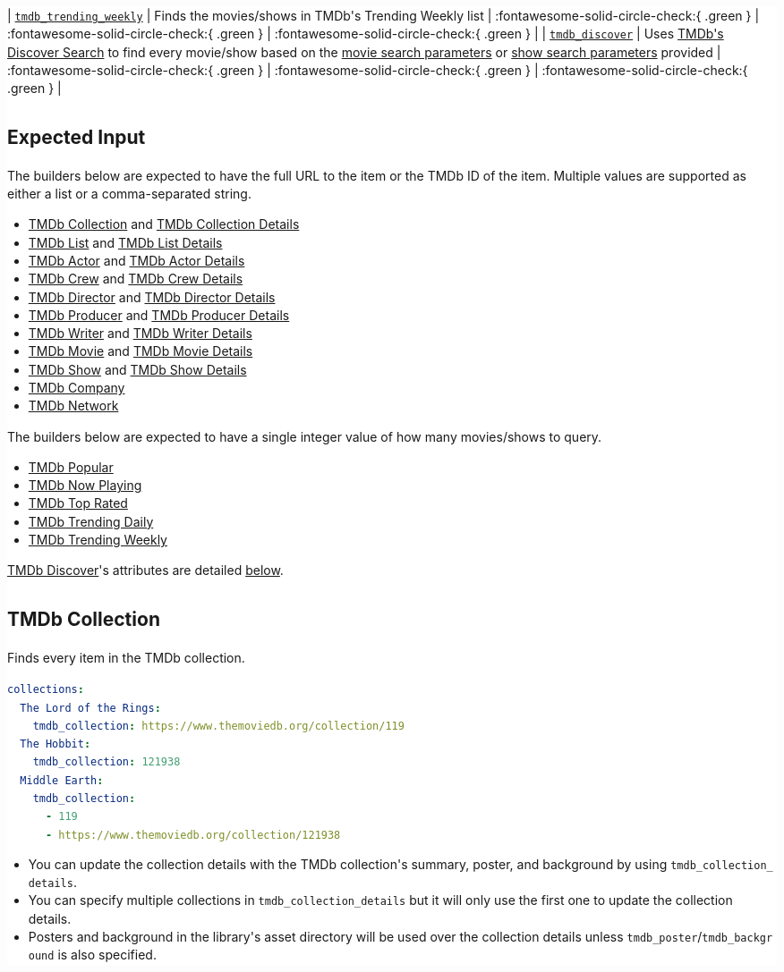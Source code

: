 | [`tmdb_trending_weekly`](#tmdb-trending-weekly) | Finds the movies/shows in TMDb's Trending Weekly list                                                                                                                                                                                                                                                                         | :fontawesome-solid-circle-check:{ .green } | :fontawesome-solid-circle-check:{ .green } | :fontawesome-solid-circle-check:{ .green } |
| [`tmdb_discover`](#tmdb-discover)               | Uses [TMDb's Discover Search](https://developer.themoviedb.org/docs/search-and-query-for-details) to find every movie/show based on the [movie search parameters](https://developers.themoviedb.org/3/discover/movie-discover) or [show search parameters](https://developers.themoviedb.org/3/discover/tv-discover) provided | :fontawesome-solid-circle-check:{ .green } | :fontawesome-solid-circle-check:{ .green } | :fontawesome-solid-circle-check:{ .green } |

## Expected Input

The builders below are expected to have the full URL to the item or the TMDb ID of the item. Multiple values are 
supported as either a list or a comma-separated string.

* [TMDb Collection](#tmdb-collection) and [TMDb Collection Details](#tmdb-collection)
* [TMDb List](#tmdb-list) and [TMDb List Details](#tmdb-list)
* [TMDb Actor](#tmdb-actor) and [TMDb Actor Details](#tmdb-actor)
* [TMDb Crew](#tmdb-crew) and [TMDb Crew Details](#tmdb-crew)
* [TMDb Director](#tmdb-director) and [TMDb Director Details](#tmdb-director)
* [TMDb Producer](#tmdb-producer) and [TMDb Producer Details](#tmdb-producer)
* [TMDb Writer](#tmdb-writer) and [TMDb Writer Details](#tmdb-writer)
* [TMDb Movie](#tmdb-movie) and [TMDb Movie Details](#tmdb-movie)
* [TMDb Show](#tmdb-show) and [TMDb Show Details](#tmdb-show)
* [TMDb Company](#tmdb-company)
* [TMDb Network](#tmdb-network)

The builders below are expected to have a single integer value of how many movies/shows to query.

* [TMDb Popular](#tmdb-popular)
* [TMDb Now Playing](#tmdb-now-playing)
* [TMDb Top Rated](#tmdb-top-rated)
* [TMDb Trending Daily](#tmdb-trending-daily)
* [TMDb Trending Weekly](#tmdb-trending-weekly)

[TMDb Discover](#tmdb-discover)'s attributes are detailed [below](#tmdb-discover).

## TMDb Collection

Finds every item in the TMDb collection.

```yaml
collections:
  The Lord of the Rings:
    tmdb_collection: https://www.themoviedb.org/collection/119
  The Hobbit:
    tmdb_collection: 121938
  Middle Earth:
    tmdb_collection:
      - 119
      - https://www.themoviedb.org/collection/121938
```

* You can update the collection details with the TMDb collection's summary, poster, and background by using 
`tmdb_collection_details`.
* You can specify multiple collections in `tmdb_collection_details` but it will only use the first one to update the 
collection details.
* Posters and background in the library's asset directory will be used over the collection details unless 
`tmdb_poster`/`tmdb_background` is also specified.
